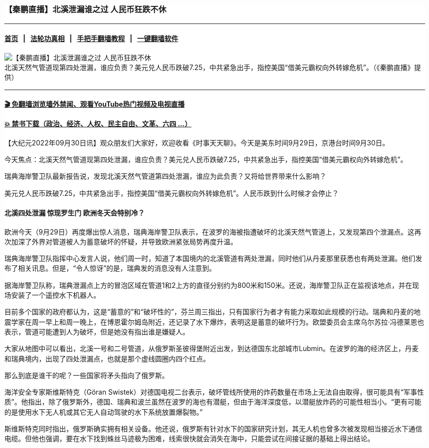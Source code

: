 ### 【秦鹏直播】北溪泄漏谁之过 人民币狂跌不休
------------------------

#### [首页](https://github.com/gfw-breaker/banned-news3/blob/master/README.md) &nbsp;&nbsp;|&nbsp;&nbsp; [法轮功真相](https://github.com/begood0513/basic/blob/master/README.md)  &nbsp;&nbsp;|&nbsp;&nbsp; [手把手翻墙教程](https://github.com/gfw-breaker/guides/wiki)  &nbsp;&nbsp;|&nbsp;&nbsp; [一键翻墙软件](https://github.com/gfw-breaker/nogfw/blob/master/README.md)  



<div><img alt="【秦鹏直播】北溪泄漏谁之过 人民币狂跌不休" class="attachment-djy_600_400 size-djy_600_400 wp-post-image" src="https://i.epochtimes.com/assets/uploads/2022/09/id13835700-1200-800-600x400.jpg"/>
<div class="caption">
 北溪天然气管道现第四处泄漏，谁应负责？美元兑人民币跌破7.25，中共紧急出手，指控美国“借美元霸权向外转嫁危机”。（《秦鹏直播》提供）
</div></div><hr/>

#### [ 🎬  免翻墙浏览墙外禁闻、观看YouTube热门视频及电视直播](https://github.com/gfw-breaker/HelloWorld)

#### [ 💥  禁书下载（政治、经济、人权、民主自由、文革、六四 ...）](https://github.com/gfw-breaker/books/blob/master/README.md)

<div><p>
 【大纪元2022年09月30日讯】观众朋友们大家好，欢迎收看《时事天天聊》。今天是美东时间9月29日，京港台时间9月30日。
</p>
<p>
 今天焦点：北溪天然气管道现第四处泄漏，谁应负责？美元兑人民币跌破7.25，中共紧急出手，指控美国“借美元霸权向外转嫁危机”。
</p>
<p>
 瑞典海岸警卫队最新报告说，发现北溪天然气管道第四处泄漏，谁应为此负责？又将给世界带来什么影响？
</p>
<p>
 美元兑人民币跌破7.25，中共紧急出手，指控美国“借美元霸权向外转嫁危机”。人民币跌到什么时候才会停止？
</p>
<h4>
 北溪四处泄漏 惊现罗生门 欧洲冬天会特别冷？
</h4>
<p>
 欧洲今天（9月29日）再度爆出惊人消息，瑞典海岸警卫队表示，在波罗的海被指遭破坏的北溪天然气管道上，又发现第四个泄漏点。这再次加深了外界对管道被人为蓄意破坏的怀疑，并导致欧洲紧张局势再度升温。
</p>
<p>
 瑞典海岸警卫队指挥中心发言人说，他们周一时，知道了本国境内的北溪管道有两处泄漏，同时他们从丹麦那里获悉也有两处泄漏。他们发布了相关讯息。但是，“令人惊讶”的是，瑞典发的消息没有人注意到。
</p>
<p>
 据海岸警卫队称，瑞典泄漏点上方的冒泡区域在管道1和2上方的直径分别约为800米和150米。还说，海岸警卫队正在监视该地点，并在现场安装了一个遥控水下机器人。
</p>
<p>
 目前多个国家的政府都认为，这是“蓄意的”和“破坏性的”，芬兰周三指出，只有国家行为者才有能力采取如此规模的行动。瑞典和丹麦的地震学家在周一早上和周一晚上，在博恩霍尔姆岛附近，还记录了水下爆炸，表明这是蓄意的破坏行为。欧盟委员会主席乌尔苏拉‧冯德莱恩也表示，管道可能遭到人为破坏，但是她没有指出谁是嫌疑人。
</p>
<p>
 大家从地图中可以看出，北溪一号和二号管道，从俄罗斯圣彼得堡附近出发，到达德国东北部城市Lubmin。在波罗的海的经济区上，丹麦和瑞典境内，出现了四处泄漏点，也就是那个虚线圆圈内四个红点。
</p>
<p>
 那么到底是谁干的呢？一些国家将矛头指向了俄罗斯。
</p>
<p>
 海洋安全专家斯维斯特克（Göran Swistek）对德国电视二台表示，破坏管线所使用的炸药数量在市场上无法自由取得，很可能具有“军事性质”。他指出，除了俄罗斯外，德国、瑞典和波兰虽然在波罗的海也有潜艇，但由于海洋深度低，以潜艇放炸药的可能性相当小。“更有可能的是使用水下无人机或其它无人自动驾驶的水下系统放置爆裂物。”
</p>
<p>
 斯维斯特克同时指出，俄罗斯确实拥有相关设备。他还说，俄罗斯有针对水下的国家研究计划，其无人机也曾多次被发现相当接近水下通信电缆。但他也强调，要在水下找到蛛丝马迹极为困难，线索很快就会消失在海中，只能尝试在间接证据的基础上得出结论。